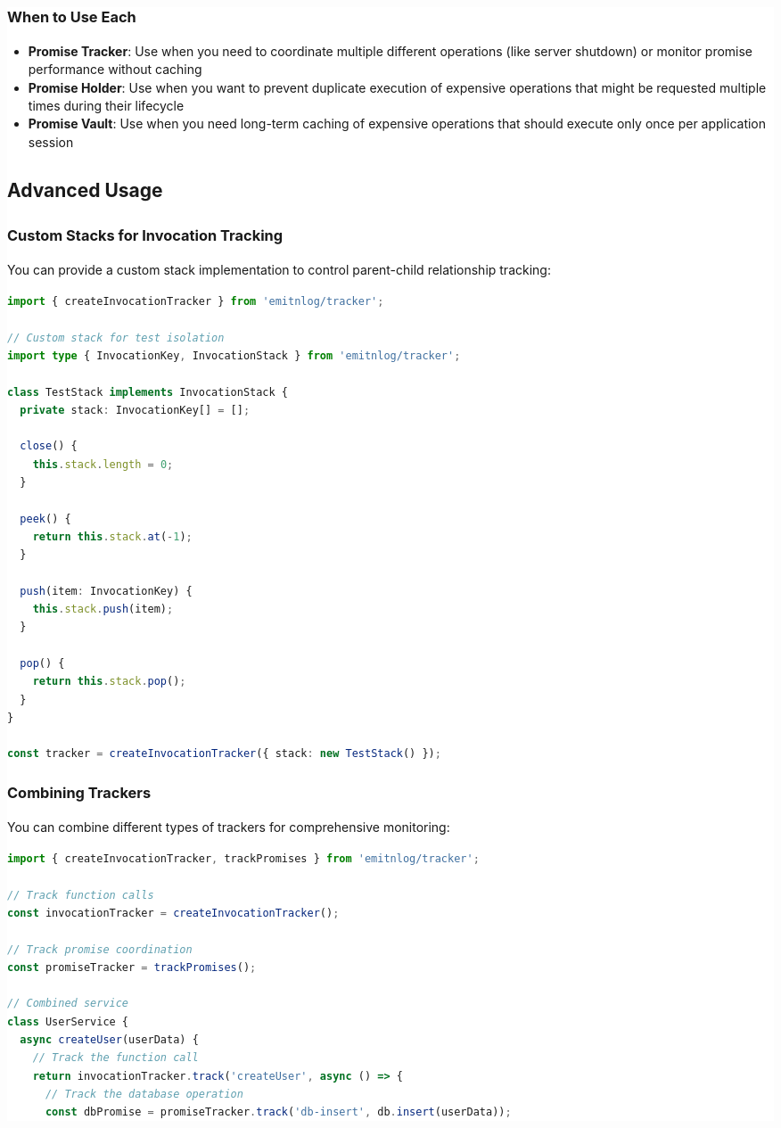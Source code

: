 ### When to Use Each

- **Promise Tracker**: Use when you need to coordinate multiple different operations (like server shutdown) or monitor promise performance without caching
- **Promise Holder**: Use when you want to prevent duplicate execution of expensive operations that might be requested multiple times during their lifecycle
- **Promise Vault**: Use when you need long-term caching of expensive operations that should execute only once per application session

## Advanced Usage

### Custom Stacks for Invocation Tracking

You can provide a custom stack implementation to control parent-child relationship tracking:

```ts
import { createInvocationTracker } from 'emitnlog/tracker';

// Custom stack for test isolation
import type { InvocationKey, InvocationStack } from 'emitnlog/tracker';

class TestStack implements InvocationStack {
  private stack: InvocationKey[] = [];

  close() {
    this.stack.length = 0;
  }

  peek() {
    return this.stack.at(-1);
  }

  push(item: InvocationKey) {
    this.stack.push(item);
  }

  pop() {
    return this.stack.pop();
  }
}

const tracker = createInvocationTracker({ stack: new TestStack() });
```

### Combining Trackers

You can combine different types of trackers for comprehensive monitoring:

```ts
import { createInvocationTracker, trackPromises } from 'emitnlog/tracker';

// Track function calls
const invocationTracker = createInvocationTracker();

// Track promise coordination
const promiseTracker = trackPromises();

// Combined service
class UserService {
  async createUser(userData) {
    // Track the function call
    return invocationTracker.track('createUser', async () => {
      // Track the database operation
      const dbPromise = promiseTracker.track('db-insert', db.insert(userData));

```